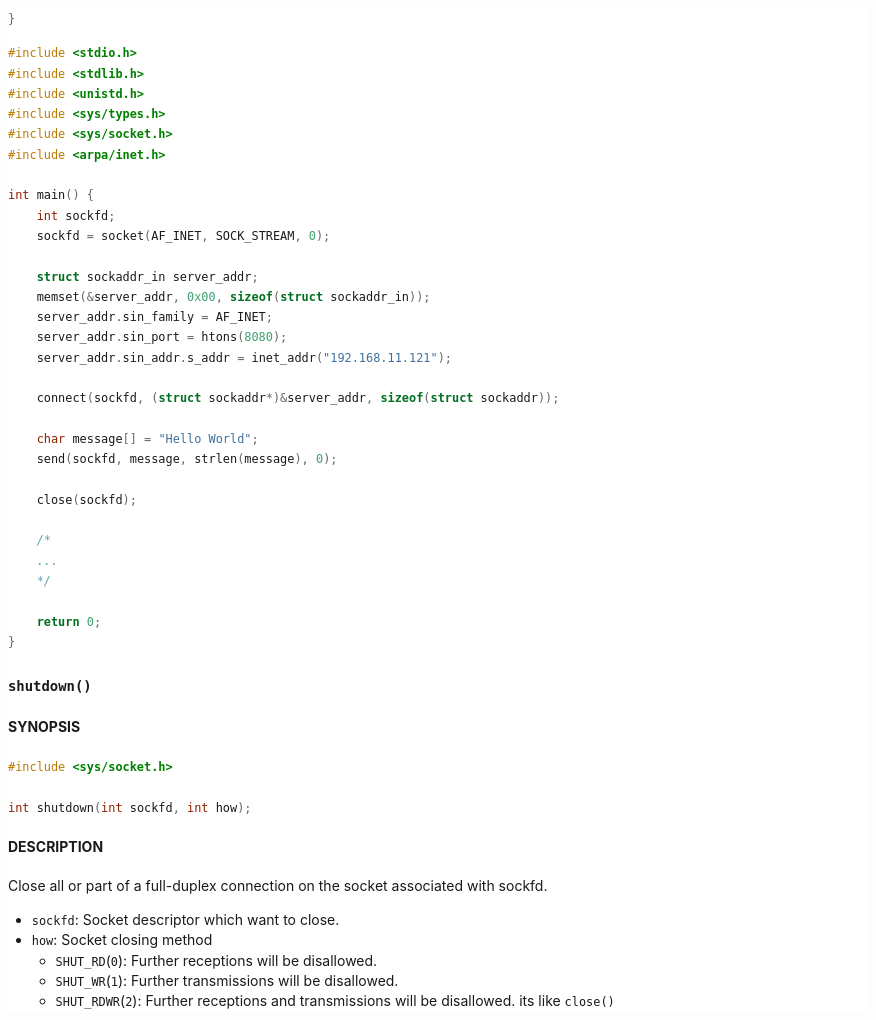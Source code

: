 ```c
}
```

```c
#include <stdio.h>
#include <stdlib.h>
#include <unistd.h>
#include <sys/types.h>
#include <sys/socket.h>
#include <arpa/inet.h>

int main() {
    int sockfd;
    sockfd = socket(AF_INET, SOCK_STREAM, 0);

    struct sockaddr_in server_addr;
    memset(&server_addr, 0x00, sizeof(struct sockaddr_in));
    server_addr.sin_family = AF_INET;
    server_addr.sin_port = htons(8080);
    server_addr.sin_addr.s_addr = inet_addr("192.168.11.121");

    connect(sockfd, (struct sockaddr*)&server_addr, sizeof(struct sockaddr));

    char message[] = "Hello World";
    send(sockfd, message, strlen(message), 0);

    close(sockfd);

    /*
    ...
    */

    return 0;
}
```


### `shutdown()`

#### SYNOPSIS
```c
#include <sys/socket.h>

int shutdown(int sockfd, int how);
```

#### DESCRIPTION
Close all or part of a full-duplex connection on the socket associated with sockfd.

- `sockfd`: Socket descriptor which want to close.
- `how`: Socket closing method
    - `SHUT_RD`(`0`): Further receptions will be disallowed.
    - `SHUT_WR`(`1`): Further transmissions will be disallowed.
    - `SHUT_RDWR`(`2`): Further receptions and transmissions will be disallowed. its like `close()`
